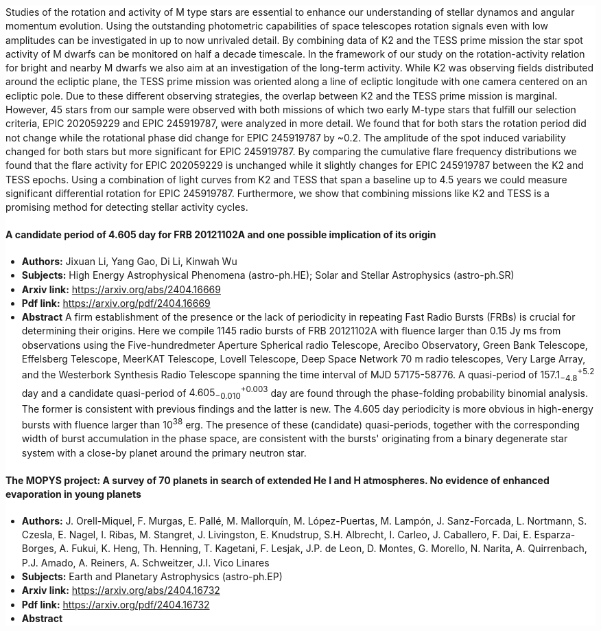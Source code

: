  Studies of the rotation and activity of M type stars are essential to enhance our understanding of stellar dynamos and angular momentum evolution. Using the outstanding photometric capabilities of space telescopes rotation signals even with low amplitudes can be investigated in up to now unrivaled detail. By combining data of K2 and the TESS prime mission the star spot activity of M dwarfs can be monitored on half a decade timescale. In the framework of our study on the rotation-activity relation for bright and nearby M dwarfs we also aim at an investigation of the long-term activity. While K2 was observing fields distributed around the ecliptic plane, the TESS prime mission was oriented along a line of ecliptic longitude with one camera centered on an ecliptic pole. Due to these different observing strategies, the overlap between K2 and the TESS prime mission is marginal. However, 45 stars from our sample were observed with both missions of which two early M-type stars that fulfill our selection criteria, EPIC 202059229 and EPIC 245919787, were analyzed in more detail. We found that for both stars the rotation period did not change while the rotational phase did change for EPIC 245919787 by ~0.2. The amplitude of the spot induced variability changed for both stars but more significant for EPIC 245919787. By comparing the cumulative flare frequency distributions we found that the flare activity for EPIC 202059229 is unchanged while it slightly changes for EPIC 245919787 between the K2 and TESS epochs. Using a combination of light curves from K2 and TESS that span a baseline up to 4.5 years we could measure significant differential rotation for EPIC 245919787. Furthermore, we show that combining missions like K2 and TESS is a promising method for detecting stellar activity cycles.
#### A candidate period of 4.605 day for FRB 20121102A and one possible  implication of its origin
 - **Authors:** Jixuan Li, Yang Gao, Di Li, Kinwah Wu
 - **Subjects:** High Energy Astrophysical Phenomena (astro-ph.HE); Solar and Stellar Astrophysics (astro-ph.SR)
 - **Arxiv link:** https://arxiv.org/abs/2404.16669
 - **Pdf link:** https://arxiv.org/pdf/2404.16669
 - **Abstract**
 A firm establishment of the presence or the lack of periodicity in repeating Fast Radio Bursts (FRBs) is crucial for determining their origins. Here we compile 1145 radio bursts of FRB 20121102A with fluence larger than 0.15 Jy ms from observations using the Five-hundredmeter Aperture Spherical radio Telescope, Arecibo Observatory, Green Bank Telescope, Effelsberg Telescope, MeerKAT Telescope, Lovell Telescope, Deep Space Network 70 m radio telescopes, Very Large Array, and the Westerbork Synthesis Radio Telescope spanning the time interval of MJD 57175-58776. A quasi-period of $157.1_{-4.8}^{+5.2}$ day and a candidate quasi-period of $4.605_{-0.010}^{+0.003}$ day are found through the phase-folding probability binomial analysis. The former is consistent with previous findings and the latter is new. The 4.605 day periodicity is more obvious in high-energy bursts with fluence larger than $10^{38}$ erg. The presence of these (candidate) quasi-periods, together with the corresponding width of burst accumulation in the phase space, are consistent with the bursts' originating from a binary degenerate star system with a close-by planet around the primary neutron star.
#### The MOPYS project: A survey of 70 planets in search of extended He I and  H atmospheres. No evidence of enhanced evaporation in young planets
 - **Authors:** J. Orell-Miquel, F. Murgas, E. Pallé, M. Mallorquín, M. López-Puertas, M. Lampón, J. Sanz-Forcada, L. Nortmann, S. Czesla, E. Nagel, I. Ribas, M. Stangret, J. Livingston, E. Knudstrup, S.H. Albrecht, I. Carleo, J. Caballero, F. Dai, E. Esparza-Borges, A. Fukui, K. Heng, Th. Henning, T. Kagetani, F. Lesjak, J.P. de Leon, D. Montes, G. Morello, N. Narita, A. Quirrenbach, P.J. Amado, A. Reiners, A. Schweitzer, J.I. Vico Linares
 - **Subjects:** Earth and Planetary Astrophysics (astro-ph.EP)
 - **Arxiv link:** https://arxiv.org/abs/2404.16732
 - **Pdf link:** https://arxiv.org/pdf/2404.16732
 - **Abstract**